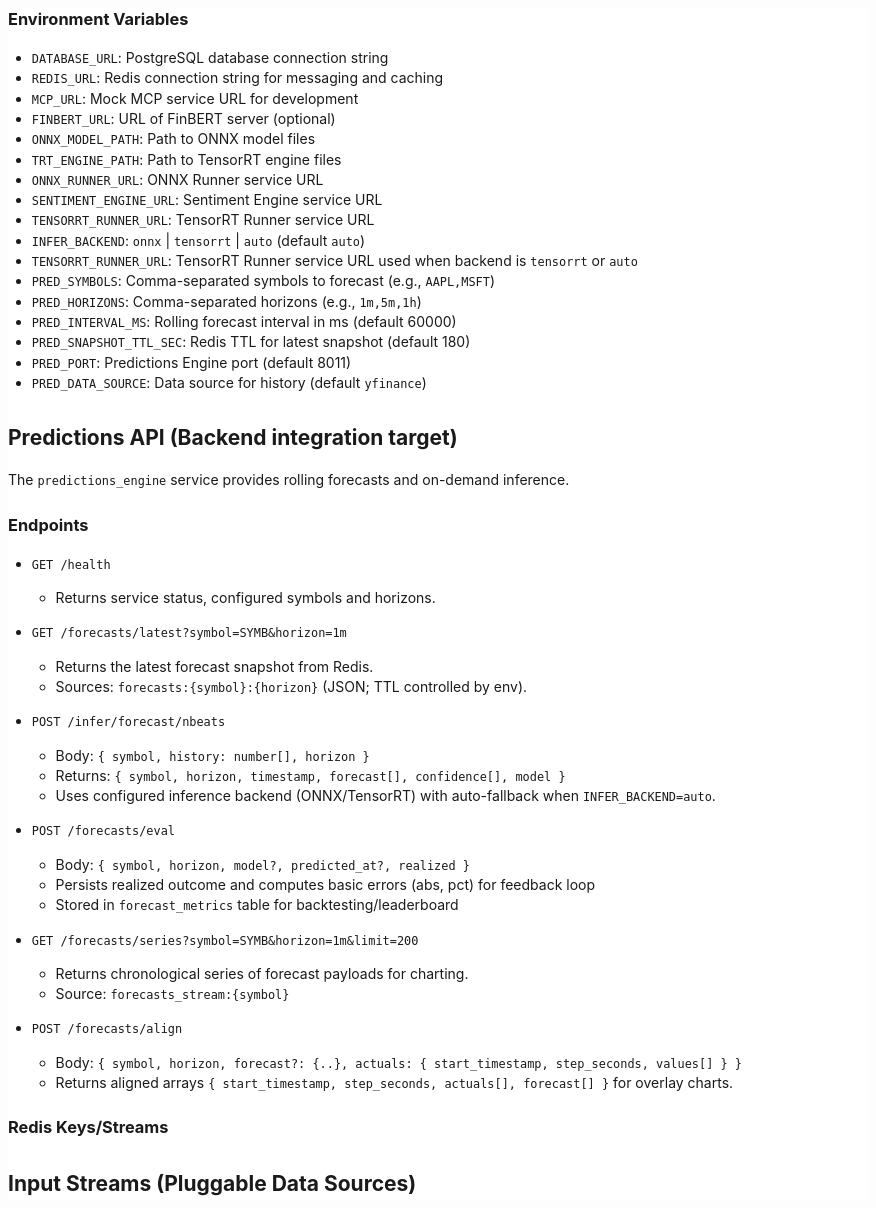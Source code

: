 ### Environment Variables
- `DATABASE_URL`: PostgreSQL database connection string
- `REDIS_URL`: Redis connection string for messaging and caching
- `MCP_URL`: Mock MCP service URL for development
- `FINBERT_URL`: URL of FinBERT server (optional)
- `ONNX_MODEL_PATH`: Path to ONNX model files
- `TRT_ENGINE_PATH`: Path to TensorRT engine files
- `ONNX_RUNNER_URL`: ONNX Runner service URL
- `SENTIMENT_ENGINE_URL`: Sentiment Engine service URL
- `TENSORRT_RUNNER_URL`: TensorRT Runner service URL
 - `INFER_BACKEND`: `onnx` | `tensorrt` | `auto` (default `auto`)
 - `TENSORRT_RUNNER_URL`: TensorRT Runner service URL used when backend is `tensorrt` or `auto`
 - `PRED_SYMBOLS`: Comma-separated symbols to forecast (e.g., `AAPL,MSFT`)
 - `PRED_HORIZONS`: Comma-separated horizons (e.g., `1m,5m,1h`)
 - `PRED_INTERVAL_MS`: Rolling forecast interval in ms (default 60000)
 - `PRED_SNAPSHOT_TTL_SEC`: Redis TTL for latest snapshot (default 180)
 - `PRED_PORT`: Predictions Engine port (default 8011)
 - `PRED_DATA_SOURCE`: Data source for history (default `yfinance`)

## Predictions API (Backend integration target)

The `predictions_engine` service provides rolling forecasts and on-demand inference.

### Endpoints

- `GET /health`
  - Returns service status, configured symbols and horizons.

- `GET /forecasts/latest?symbol=SYMB&horizon=1m`
  - Returns the latest forecast snapshot from Redis.
  - Sources: `forecasts:{symbol}:{horizon}` (JSON; TTL controlled by env).

- `POST /infer/forecast/nbeats`
  - Body: `{ symbol, history: number[], horizon }`
  - Returns: `{ symbol, horizon, timestamp, forecast[], confidence[], model }`
  - Uses configured inference backend (ONNX/TensorRT) with auto-fallback when `INFER_BACKEND=auto`.

- `POST /forecasts/eval`
  - Body: `{ symbol, horizon, model?, predicted_at?, realized }`
  - Persists realized outcome and computes basic errors (abs, pct) for feedback loop
  - Stored in `forecast_metrics` table for backtesting/leaderboard

- `GET /forecasts/series?symbol=SYMB&horizon=1m&limit=200`
  - Returns chronological series of forecast payloads for charting.
  - Source: `forecasts_stream:{symbol}`

- `POST /forecasts/align`
  - Body: `{ symbol, horizon, forecast?: {..}, actuals: { start_timestamp, step_seconds, values[] } }`
  - Returns aligned arrays `{ start_timestamp, step_seconds, actuals[], forecast[] }` for overlay charts.

### Redis Keys/Streams
## Input Streams (Pluggable Data Sources)
